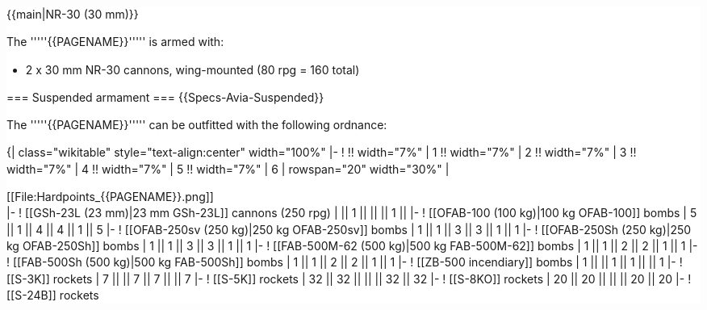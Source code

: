 {{main|NR-30 (30 mm)}}

The '''''{{PAGENAME}}''''' is armed with:

* 2 x 30 mm NR-30 cannons, wing-mounted (80 rpg = 160 total)

=== Suspended armament ===
{{Specs-Avia-Suspended}}


The '''''{{PAGENAME}}''''' can be outfitted with the following ordnance:

{| class="wikitable" style="text-align:center" width="100%"
|-
! !! width="7%" | 1 !! width="7%" | 2 !! width="7%" | 3 !! width="7%" | 4 !! width="7%" | 5 !! width="7%" | 6
| rowspan="20" width="30%" | <div class="ttx-image">[[File:Hardpoints_{{PAGENAME}}.png]]</div>
|-
! [[GSh-23L (23 mm)|23 mm GSh-23L]] cannons (250 rpg)
| || 1 || || || 1 ||
|-
! [[OFAB-100 (100 kg)|100 kg OFAB-100]] bombs
| 5 || 1 || 4 || 4 || 1 || 5
|-
! [[OFAB-250sv (250 kg)|250 kg OFAB-250sv]] bombs
| 1 || 1 || 3 || 3 || 1 || 1
|-
! [[OFAB-250Sh (250 kg)|250 kg OFAB-250Sh]] bombs
| 1 || 1 || 3 || 3 || 1 || 1
|-
! [[FAB-500M-62 (500 kg)|500 kg FAB-500M-62]] bombs
| 1 || 1 || 2 || 2 || 1 || 1
|-
! [[FAB-500Sh (500 kg)|500 kg FAB-500Sh]] bombs
| 1 || 1 || 2 || 2 || 1 || 1
|-
! [[ZB-500 incendiary]] bombs
| 1 || || 1 || 1 || || 1
|-
! [[S-3K]] rockets
| 7 || || 7 || 7 || || 7
|-
! [[S-5K]] rockets
| 32 || 32 || || || 32 || 32
|-
! [[S-8KO]] rockets
| 20 || 20 || || || 20 || 20
|-
! [[S-24B]] rockets